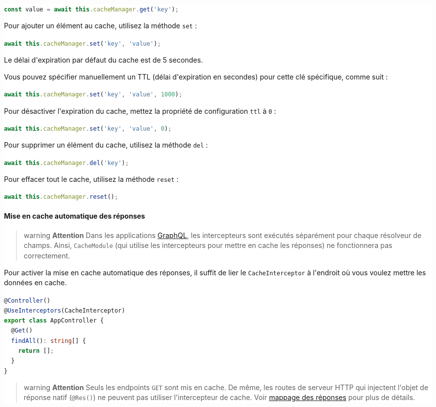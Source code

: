 ```typescript
const value = await this.cacheManager.get('key');
```

Pour ajouter un élément au cache, utilisez la méthode `set` :

```typescript
await this.cacheManager.set('key', 'value');
```

Le délai d'expiration par défaut du cache est de 5 secondes.

Vous pouvez spécifier manuellement un TTL (délai d'expiration en secondes) pour cette clé spécifique, comme suit :

```typescript
await this.cacheManager.set('key', 'value', 1000);
```

Pour désactiver l'expiration du cache, mettez la propriété de configuration `ttl` à `0` :

```typescript
await this.cacheManager.set('key', 'value', 0);
```

Pour supprimer un élément du cache, utilisez la méthode `del` :

```typescript
await this.cacheManager.del('key');
```

Pour effacer tout le cache, utilisez la méthode `reset` :

```typescript
await this.cacheManager.reset();
```

#### Mise en cache automatique des réponses

> warning **Attention** Dans les applications [GraphQL](/graphql/quick-start), les intercepteurs sont exécutés séparément pour chaque résolveur de champs. Ainsi, `CacheModule` (qui utilise les intercepteurs pour mettre en cache les réponses) ne fonctionnera pas correctement.

Pour activer la mise en cache automatique des réponses, il suffit de lier le `CacheInterceptor` à l'endroit où vous voulez mettre les données en cache.

```typescript
@Controller()
@UseInterceptors(CacheInterceptor)
export class AppController {
  @Get()
  findAll(): string[] {
    return [];
  }
}
```

> warning **Attention** Seuls les endpoints `GET` sont mis en cache. De même, les routes de serveur HTTP qui injectent l'objet de réponse natif (`@Res()`) ne peuvent pas utiliser l'intercepteur de cache. Voir
> <a href="/interceptors#mappage-des-réponses">mappage des réponses</a> pour plus de détails.
